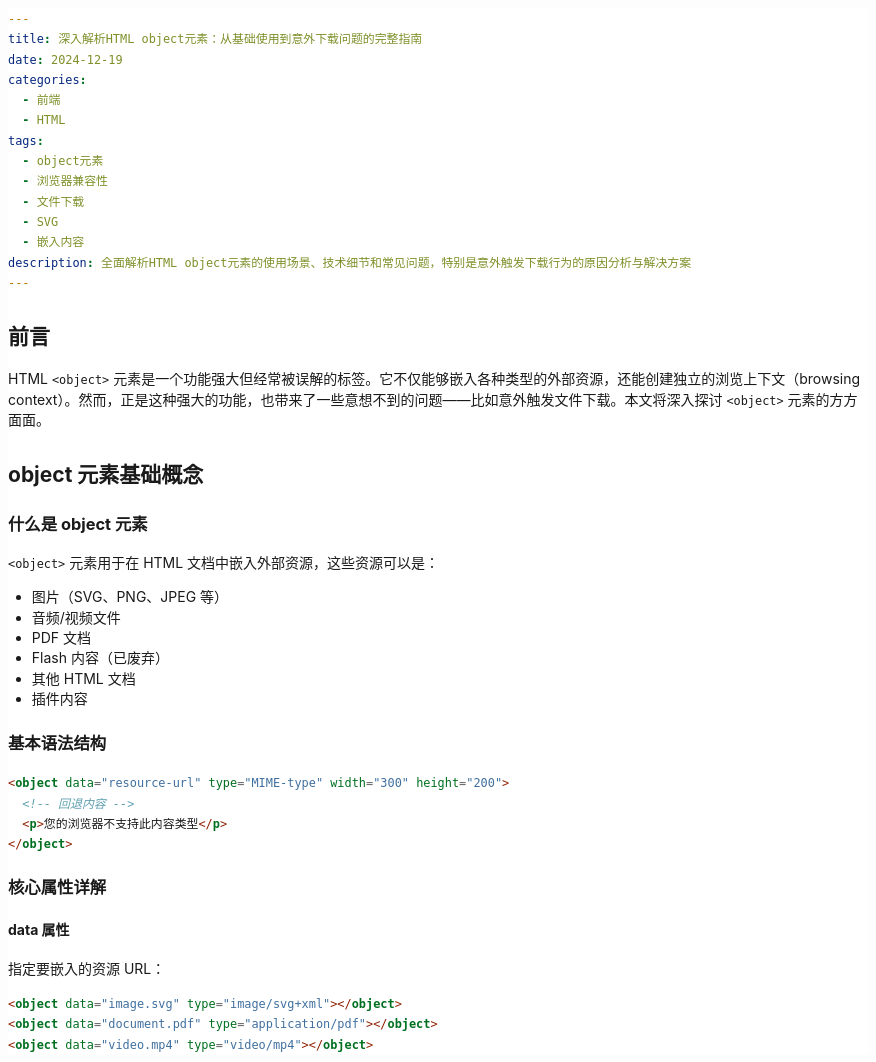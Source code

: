 ```yaml
---
title: 深入解析HTML object元素：从基础使用到意外下载问题的完整指南
date: 2024-12-19
categories:
  - 前端
  - HTML
tags:
  - object元素
  - 浏览器兼容性
  - 文件下载
  - SVG
  - 嵌入内容
description: 全面解析HTML object元素的使用场景、技术细节和常见问题，特别是意外触发下载行为的原因分析与解决方案
---
```


## 前言

HTML `<object>` 元素是一个功能强大但经常被误解的标签。它不仅能够嵌入各种类型的外部资源，还能创建独立的浏览上下文（browsing context）。然而，正是这种强大的功能，也带来了一些意想不到的问题——比如意外触发文件下载。本文将深入探讨 `<object>` 元素的方方面面。

## object 元素基础概念

### 什么是 object 元素

`<object>` 元素用于在 HTML 文档中嵌入外部资源，这些资源可以是：

- 图片（SVG、PNG、JPEG 等）
- 音频/视频文件
- PDF 文档
- Flash 内容（已废弃）
- 其他 HTML 文档
- 插件内容

### 基本语法结构

```html
<object data="resource-url" type="MIME-type" width="300" height="200">
  <!-- 回退内容 -->
  <p>您的浏览器不支持此内容类型</p>
</object>
```

### 核心属性详解

#### data 属性

指定要嵌入的资源 URL：

```html
<object data="image.svg" type="image/svg+xml"></object>
<object data="document.pdf" type="application/pdf"></object>
<object data="video.mp4" type="video/mp4"></object>
```
